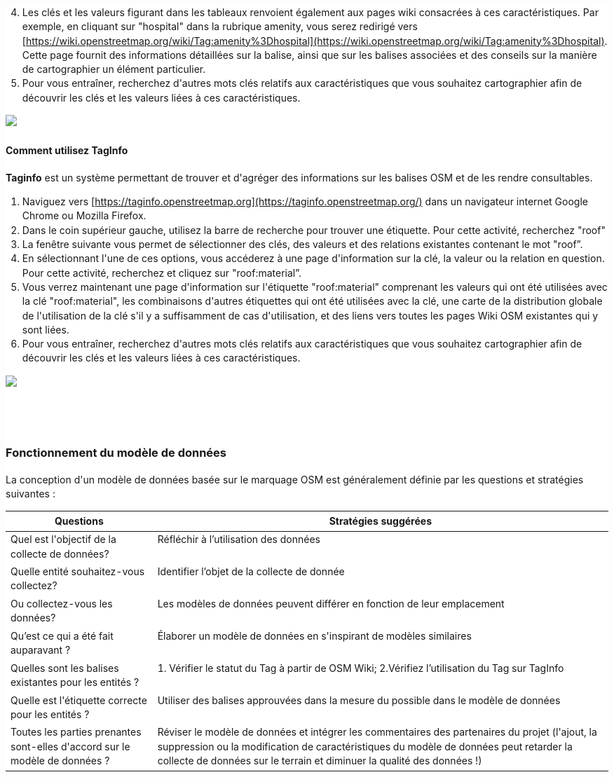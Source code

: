 4. Les clés et les valeurs figurant dans les tableaux renvoient également aux pages wiki consacrées à ces caractéristiques. Par exemple, en cliquant sur "hospital" dans la rubrique amenity,  vous serez redirigé vers [https://wiki.openstreetmap.org/wiki/Tag:amenity%3Dhospital](https://wiki.openstreetmap.org/wiki/Tag:amenity%3Dhospital). Cette page fournit des informations détaillées sur la balise, ainsi que sur les balises associées et des conseils sur la manière de cartographier un élément particulier.
5. Pour vous entraîner, recherchez d'autres mots clés relatifs aux caractéristiques que vous souhaitez cartographier afin de découvrir les clés et les valeurs liées à ces caractéristiques.

![](/images/2_field_mapping_prep/designing_the_data_model/020102_osm_wiki.gif)

#### Comment utilisez TagInfo

**Taginfo** est un système permettant de trouver et d'agréger des informations sur les balises OSM et de les rendre consultables.

1. Naviguez vers [https://taginfo.openstreetmap.org](https://taginfo.openstreetmap.org/) dans un navigateur internet  Google Chrome ou Mozilla Firefox.
2. Dans le coin supérieur gauche, utilisez la barre de recherche pour trouver une étiquette. Pour cette activité, recherchez "roof"
3. La fenêtre suivante vous permet de sélectionner des clés, des valeurs et des relations existantes contenant le mot "roof”.
4. En sélectionnant l'une de ces options, vous accéderez à une page d'information sur la clé, la valeur ou la relation en question. Pour cette activité, recherchez et cliquez sur "roof:material”.
5. Vous verrez maintenant une page d'information sur l'étiquette "roof:material" comprenant les valeurs qui ont été utilisées avec la clé "roof:material", les combinaisons d'autres étiquettes qui ont été utilisées avec la clé, une carte de la distribution globale de l'utilisation de la clé s'il y a suffisamment de cas d'utilisation, et des liens vers toutes les pages Wiki OSM existantes qui y sont liées.
6. Pour vous entraîner, recherchez d'autres mots clés relatifs aux caractéristiques que vous souhaitez cartographier afin de découvrir les clés et les valeurs liées à ces caractéristiques.

![](/images/2_field_mapping_prep/designing_the_data_model/020103_taginfo.gif)

<br></br>

### Fonctionnement du modèle de données

La conception d'un modèle de données basée sur le marquage OSM est généralement définie par les questions et stratégies suivantes :

| Questions                                                                    | Stratégies suggérées                                                                                                                                                                                                                                               |
|------------------------------------------------------------------------------|--------------------------------------------------------------------------------------------------------------------------------------------------------------------------------------------------------------------------------------------------------------------|
| Quel est l'objectif de la collecte de données?                               | Réfléchir à l’utilisation des données                                                                                                                                                                                                                              |
| Quelle entité souhaitez-vous collectez?                                      | Identifier l’objet de la collecte de donnée                                                                                                                                                                                                                        |
| Ou collectez-vous les données?                                               | Les modèles de données peuvent différer en fonction de leur emplacement                                                                                                                                                                                            |
| Qu’est ce qui a été fait auparavant ?                                        | Élaborer un modèle de données en s'inspirant de modèles similaires                                                                                                                                                                                                 |
| Quelles sont les balises existantes pour les entités ?                       | 1. Vérifier le statut du Tag à partir de OSM Wiki; 2.Vérifiez l’utilisation du Tag sur TagInfo                                                                                                                                                                           |
| Quelle est l'étiquette correcte pour les entités ?                           | Utiliser des balises approuvées dans la mesure du possible dans le modèle de données                                                                                                                                                                               |
| Toutes les parties prenantes sont-elles d'accord sur le modèle de données ?  | Réviser le modèle de données et intégrer les commentaires des partenaires du projet (l'ajout, la suppression ou la modification de caractéristiques du modèle de données peut retarder la collecte de données sur le terrain et diminuer la qualité des données !) |
